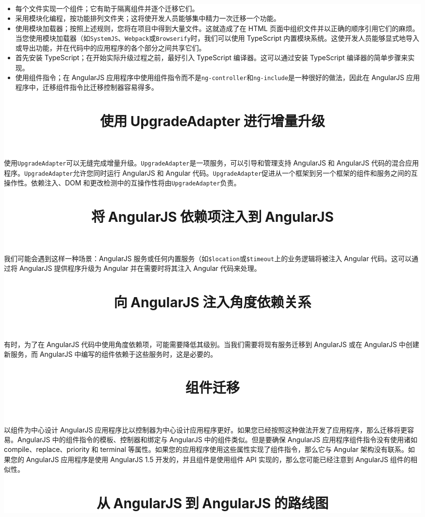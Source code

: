 *   每个文件实现一个组件；它有助于隔离组件并逐个迁移它们。
*   采用模块化编程，按功能排列文件夹；这将使开发人员能够集中精力一次迁移一个功能。
*   使用模块加载器；按照上述规则，您将在项目中得到大量文件。这就造成了在 HTML 页面中组织文件并以正确的顺序引用它们的麻烦。当您使用模块加载器（如`SystemJS`、`Webpack`或`Browserify`时，我们可以使用 TypeScript 内置模块系统。这使开发人员能够显式地导入或导出功能，并在代码中的应用程序的各个部分之间共享它们。
*   首先安装 TypeScript；在开始实际升级过程之前，最好引入 TypeScript 编译器。这可以通过安装 TypeScript 编译器的简单步骤来实现。
*   使用组件指令；在 AngularJS 应用程序中使用组件指令而不是`ng-controller`和`ng-include`是一种很好的做法，因此在 AngularJS 应用程序中，迁移组件指令比迁移控制器容易得多。

<header>

# 使用 UpgradeAdapter 进行增量升级

</header>

使用`UpgradeAdapter`可以无缝完成增量升级。`UpgradeAdapter`是一项服务，可以引导和管理支持 AngularJS 和 AngularJS 代码的混合应用程序。`UpgradeAdapter`允许您同时运行 AngularJS 和 Angular 代码。`UpgradeAdapter`促进从一个框架到另一个框架的组件和服务之间的互操作性。依赖注入、DOM 和更改检测中的互操作性将由`UpgradeAdapter`负责。

<header>

# 将 AngularJS 依赖项注入到 AngularJS

</header>

我们可能会遇到这样一种场景：AngularJS 服务或任何内置服务（如`$location`或`$timeout`上的业务逻辑将被注入 Angular 代码。这可以通过将 AngularJS 提供程序升级为 Angular 并在需要时将其注入 Angular 代码来处理。

<header>

# 向 AngularJS 注入角度依赖关系

</header>

有时，为了在 AngularJS 代码中使用角度依赖项，可能需要降低其级别。当我们需要将现有服务迁移到 AngularJS 或在 AngularJS 中创建新服务，而 AngularJS 中编写的组件依赖于这些服务时，这是必要的。

<header>

# 组件迁移

</header>

以组件为中心设计 AngularJS 应用程序比以控制器为中心设计应用程序更好。如果您已经按照这种做法开发了应用程序，那么迁移将更容易。AngularJS 中的组件指令的模板、控制器和绑定与 AngularJS 中的组件类似。但是要确保 AngularJS 应用程序组件指令没有使用诸如 compile、replace、priority 和 terminal 等属性。如果您的应用程序使用这些属性实现了组件指令，那么它与 Angular 架构没有联系。如果您的 AngularJS 应用程序是使用 AngularJS 1.5 开发的，并且组件是使用组件 API 实现的，那么您可能已经注意到 AngularJS 组件的相似性。

<header>

# 从 AngularJS 到 AngularJS 的路线图

</header>
